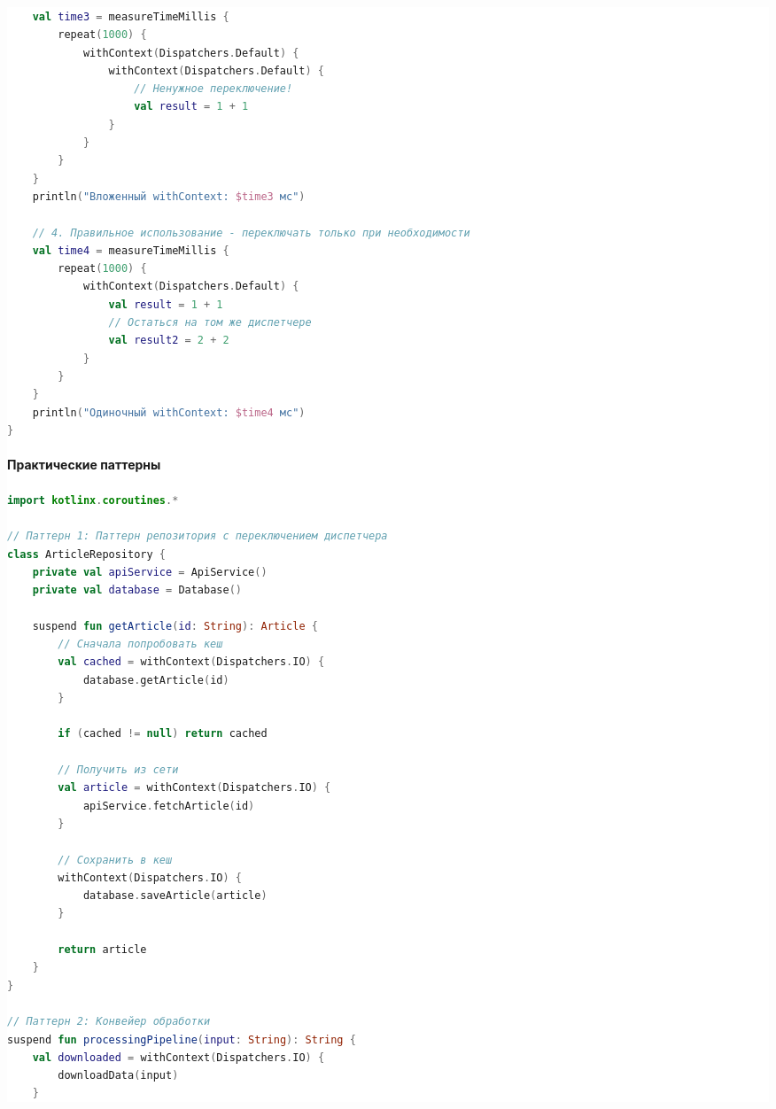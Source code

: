```kotlin
    val time3 = measureTimeMillis {
        repeat(1000) {
            withContext(Dispatchers.Default) {
                withContext(Dispatchers.Default) {
                    // Ненужное переключение!
                    val result = 1 + 1
                }
            }
        }
    }
    println("Вложенный withContext: $time3 мс")

    // 4. Правильное использование - переключать только при необходимости
    val time4 = measureTimeMillis {
        repeat(1000) {
            withContext(Dispatchers.Default) {
                val result = 1 + 1
                // Остаться на том же диспетчере
                val result2 = 2 + 2
            }
        }
    }
    println("Одиночный withContext: $time4 мс")
}
```

#### Практические паттерны

```kotlin
import kotlinx.coroutines.*

// Паттерн 1: Паттерн репозитория с переключением диспетчера
class ArticleRepository {
    private val apiService = ApiService()
    private val database = Database()

    suspend fun getArticle(id: String): Article {
        // Сначала попробовать кеш
        val cached = withContext(Dispatchers.IO) {
            database.getArticle(id)
        }

        if (cached != null) return cached

        // Получить из сети
        val article = withContext(Dispatchers.IO) {
            apiService.fetchArticle(id)
        }

        // Сохранить в кеш
        withContext(Dispatchers.IO) {
            database.saveArticle(article)
        }

        return article
    }
}

// Паттерн 2: Конвейер обработки
suspend fun processingPipeline(input: String): String {
    val downloaded = withContext(Dispatchers.IO) {
        downloadData(input)
    }

```